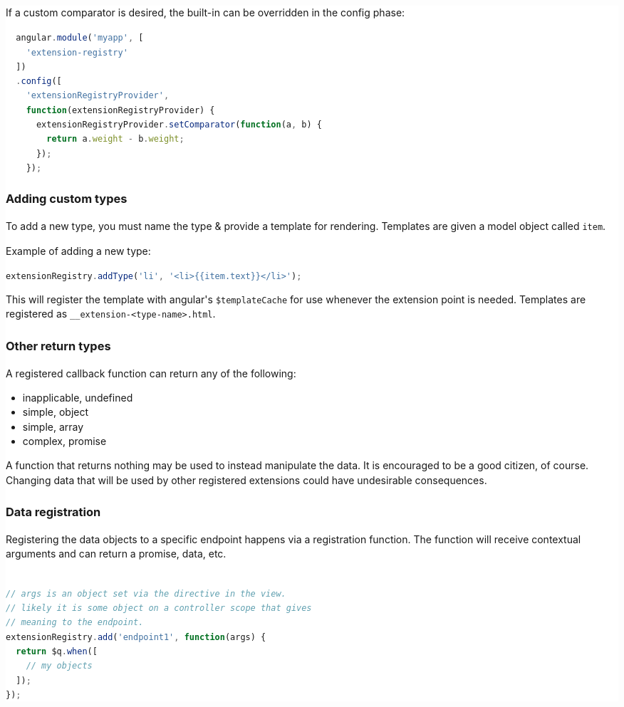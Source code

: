 If a custom comparator is desired, the built-in can be overridden in the config phase:

```JavaScript
  angular.module('myapp', [
    'extension-registry'
  ])
  .config([
    'extensionRegistryProvider',
    function(extensionRegistryProvider) {
      extensionRegistryProvider.setComparator(function(a, b) {
        return a.weight - b.weight;
      });
    });
```

### Adding custom types

To add a new type, you must name the type & provide a template for rendering.
Templates are given a model object called `item`.

Example of adding a new type:

```javascript
extensionRegistry.addType('li', '<li>{{item.text}}</li>');

```

This will register the template with angular's `$templateCache` for use whenever the extension point is needed.  Templates are registered as `__extension-<type-name>.html`.  


### Other return types

A registered callback function can return any of the following:

- inapplicable, undefined
- simple, object
- simple, array
- complex, promise

A function that returns nothing may be used to instead manipulate the data.  It is encouraged to be a good citizen, of course.  Changing data that will be used by other registered extensions could have undesirable consequences.


### Data registration

Registering the data objects to a specific endpoint happens via a registration
function.  The function will receive contextual arguments and can return a
promise, data, etc.

```javascript

// args is an object set via the directive in the view.
// likely it is some object on a controller scope that gives
// meaning to the endpoint.
extensionRegistry.add('endpoint1', function(args) {
  return $q.when([
    // my objects
  ]);
});


```
